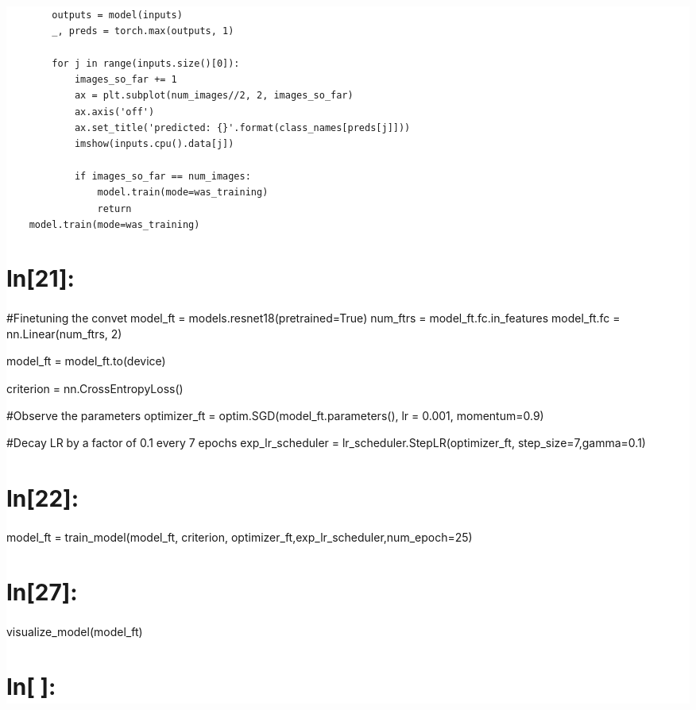             outputs = model(inputs)
            _, preds = torch.max(outputs, 1)

            for j in range(inputs.size()[0]):
                images_so_far += 1
                ax = plt.subplot(num_images//2, 2, images_so_far)
                ax.axis('off')
                ax.set_title('predicted: {}'.format(class_names[preds[j]]))
                imshow(inputs.cpu().data[j])

                if images_so_far == num_images:
                    model.train(mode=was_training)
                    return
        model.train(mode=was_training)


# In[21]:


#Finetuning the convet
model_ft = models.resnet18(pretrained=True)
num_ftrs = model_ft.fc.in_features
model_ft.fc = nn.Linear(num_ftrs, 2)

model_ft = model_ft.to(device)

criterion = nn.CrossEntropyLoss()

#Observe the parameters 
optimizer_ft = optim.SGD(model_ft.parameters(), lr = 0.001, momentum=0.9)

#Decay LR by a factor of 0.1 every 7 epochs
exp_lr_scheduler = lr_scheduler.StepLR(optimizer_ft, step_size=7,gamma=0.1)


# In[22]:


model_ft = train_model(model_ft, criterion, optimizer_ft,exp_lr_scheduler,num_epoch=25)


# In[27]:


visualize_model(model_ft)


# In[ ]:



```python

```
